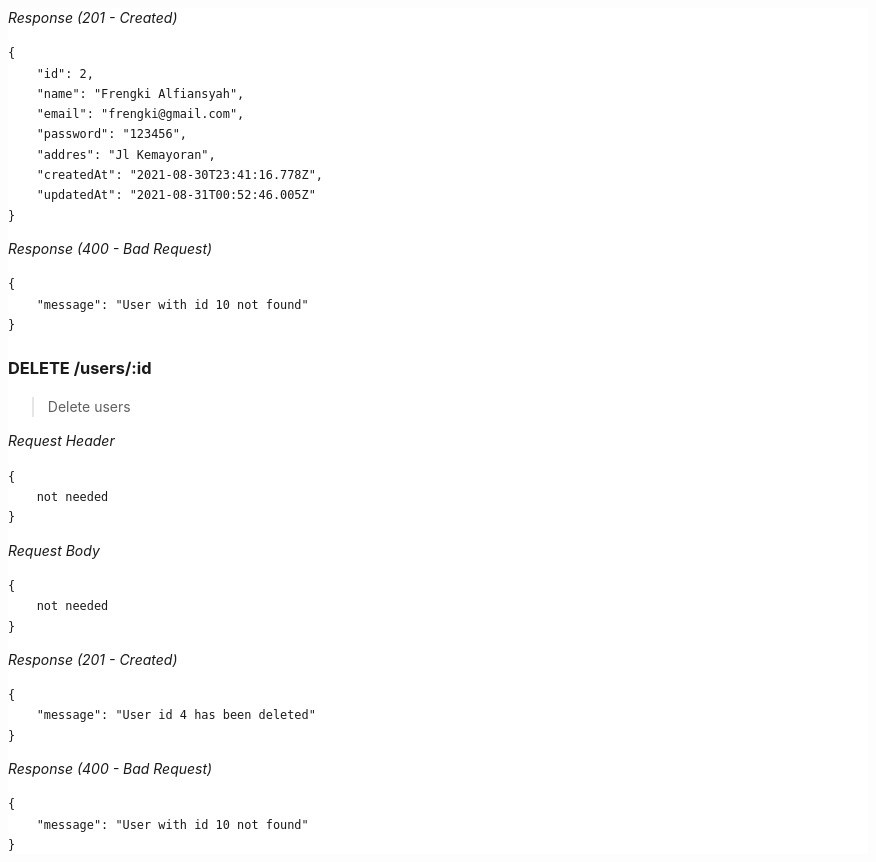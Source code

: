 _Response (201 - Created)_
```
{
    "id": 2,
    "name": "Frengki Alfiansyah",
    "email": "frengki@gmail.com",
    "password": "123456",
    "addres": "Jl Kemayoran",
    "createdAt": "2021-08-30T23:41:16.778Z",
    "updatedAt": "2021-08-31T00:52:46.005Z"
}
```

_Response (400 - Bad Request)_
```
{
    "message": "User with id 10 not found"
}
```

### DELETE /users/:id

> Delete users

_Request Header_
```
{
    not needed
}
```

_Request Body_
```
{
    not needed
}
```

_Response (201 - Created)_
```
{
    "message": "User id 4 has been deleted"
}
```

_Response (400 - Bad Request)_
```
{
    "message": "User with id 10 not found"
}
```
